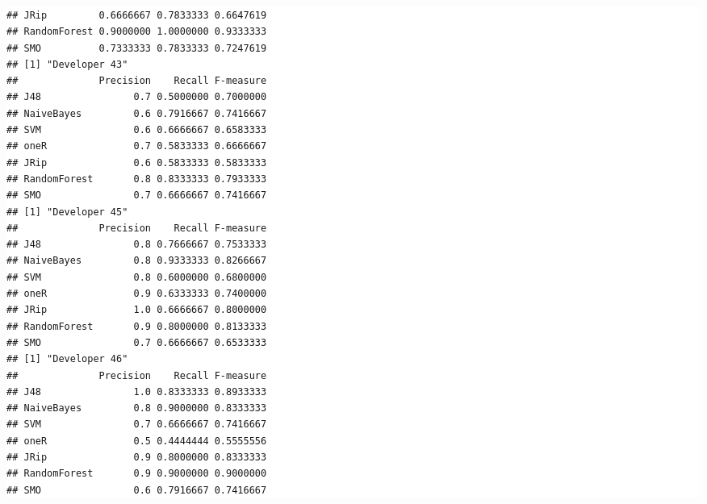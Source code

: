     ## JRip         0.6666667 0.7833333 0.6647619
    ## RandomForest 0.9000000 1.0000000 0.9333333
    ## SMO          0.7333333 0.7833333 0.7247619
    ## [1] "Developer 43"
    ##              Precision    Recall F-measure
    ## J48                0.7 0.5000000 0.7000000
    ## NaiveBayes         0.6 0.7916667 0.7416667
    ## SVM                0.6 0.6666667 0.6583333
    ## oneR               0.7 0.5833333 0.6666667
    ## JRip               0.6 0.5833333 0.5833333
    ## RandomForest       0.8 0.8333333 0.7933333
    ## SMO                0.7 0.6666667 0.7416667
    ## [1] "Developer 45"
    ##              Precision    Recall F-measure
    ## J48                0.8 0.7666667 0.7533333
    ## NaiveBayes         0.8 0.9333333 0.8266667
    ## SVM                0.8 0.6000000 0.6800000
    ## oneR               0.9 0.6333333 0.7400000
    ## JRip               1.0 0.6666667 0.8000000
    ## RandomForest       0.9 0.8000000 0.8133333
    ## SMO                0.7 0.6666667 0.6533333
    ## [1] "Developer 46"
    ##              Precision    Recall F-measure
    ## J48                1.0 0.8333333 0.8933333
    ## NaiveBayes         0.8 0.9000000 0.8333333
    ## SVM                0.7 0.6666667 0.7416667
    ## oneR               0.5 0.4444444 0.5555556
    ## JRip               0.9 0.8000000 0.8333333
    ## RandomForest       0.9 0.9000000 0.9000000
    ## SMO                0.6 0.7916667 0.7416667